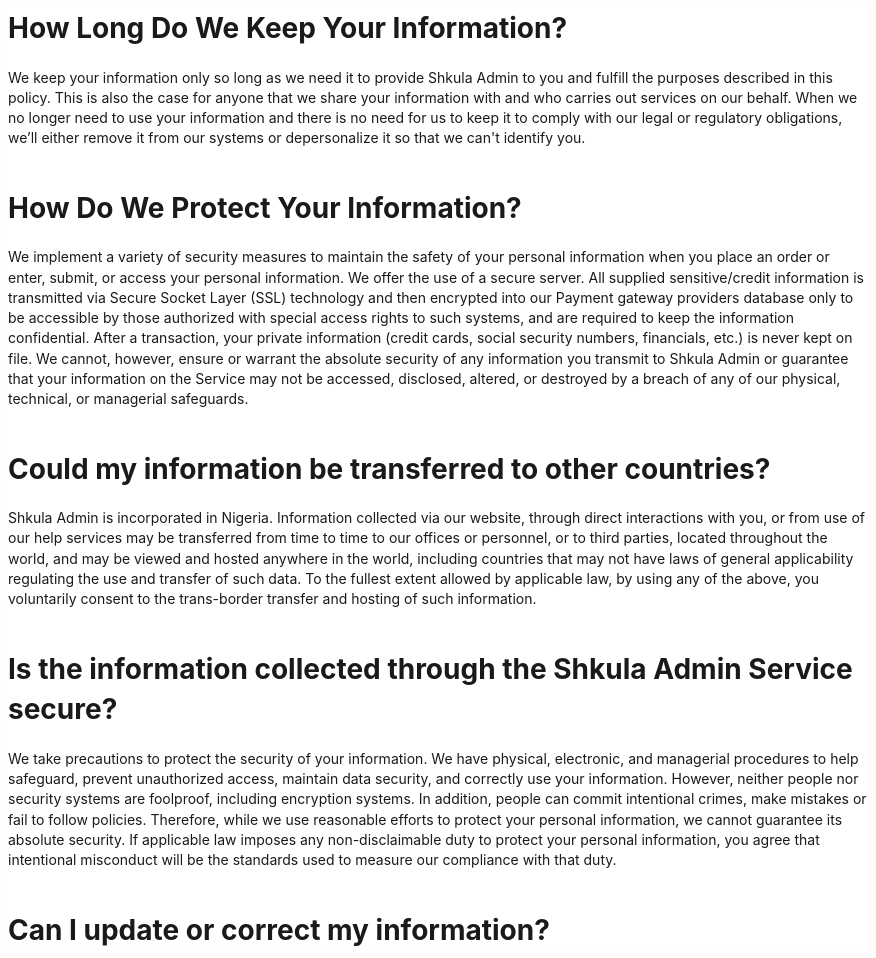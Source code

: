 
# How Long Do We Keep Your Information?

We keep your information only so long as we need it to provide Shkula Admin to you and fulfill the purposes described in this policy. This is also the case for anyone that we share your information with and who carries out services on our behalf. When we no longer need to use your information and there is no need for us to keep it to comply with our legal or regulatory obligations, we’ll either remove it from our systems or depersonalize it so that we can't identify you.


# How Do We Protect Your Information?

We implement a variety of security measures to maintain the safety of your personal information when you place an order or enter, submit, or access your personal information. We offer the use of a secure server. All supplied sensitive/credit information is transmitted via Secure Socket Layer (SSL) technology and then encrypted into our Payment gateway providers database only to be accessible by those authorized with special access rights to such systems, and are required to keep the information confidential. After a transaction, your private information (credit cards, social security numbers, financials, etc.) is never kept on file. We cannot, however, ensure or warrant the absolute security of any information you transmit to Shkula Admin or guarantee that your information on the Service may not be accessed, disclosed, altered, or destroyed by a breach of any of our physical, technical, or managerial safeguards.


# Could my information be transferred to other countries?

Shkula Admin is incorporated in Nigeria. Information collected via our website, through direct interactions with you, or from use of our help services may be transferred from time to time to our offices or personnel, or to third parties, located throughout the world, and may be viewed and hosted anywhere in the world, including countries that may not have laws of general applicability regulating the use and transfer of such data. To the fullest extent allowed by applicable law, by using any of the above, you voluntarily consent to the trans-border transfer and hosting of such information.


# Is the information collected through the Shkula Admin Service secure?

We take precautions to protect the security of your information. We have physical, electronic, and managerial procedures to help safeguard, prevent unauthorized access, maintain data security, and correctly use your information. However, neither people nor security systems are foolproof, including encryption systems. In addition, people can commit intentional crimes, make mistakes or fail to follow policies. Therefore, while we use reasonable efforts to protect your personal information, we cannot guarantee its absolute security. If applicable law imposes any non-disclaimable duty to protect your personal information, you agree that intentional misconduct will be the standards used to measure our compliance with that duty.


# Can I update or correct my information?
